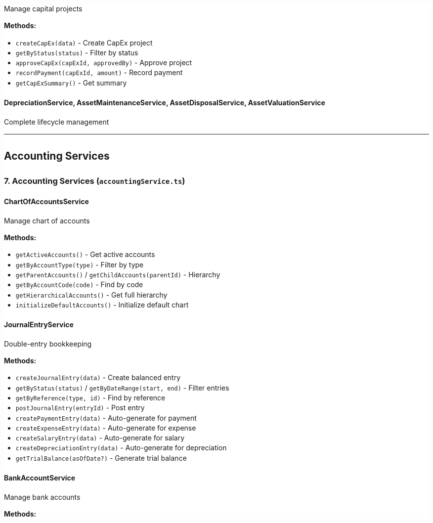 Manage capital projects

**Methods:**

- `createCapEx(data)` - Create CapEx project
- `getByStatus(status)` - Filter by status
- `approveCapEx(capExId, approvedBy)` - Approve project
- `recordPayment(capExId, amount)` - Record payment
- `getCapExSummary()` - Get summary

#### DepreciationService, AssetMaintenanceService, AssetDisposalService, AssetValuationService

Complete lifecycle management

---

## Accounting Services

### 7. Accounting Services (`accountingService.ts`)

#### ChartOfAccountsService

Manage chart of accounts

**Methods:**

- `getActiveAccounts()` - Get active accounts
- `getByAccountType(type)` - Filter by type
- `getParentAccounts()` / `getChildAccounts(parentId)` - Hierarchy
- `getByAccountCode(code)` - Find by code
- `getHierarchicalAccounts()` - Get full hierarchy
- `initializeDefaultAccounts()` - Initialize default chart

#### JournalEntryService

Double-entry bookkeeping

**Methods:**

- `createJournalEntry(data)` - Create balanced entry
- `getByStatus(status)` / `getByDateRange(start, end)` - Filter entries
- `getByReference(type, id)` - Find by reference
- `postJournalEntry(entryId)` - Post entry
- `createPaymentEntry(data)` - Auto-generate for payment
- `createExpenseEntry(data)` - Auto-generate for expense
- `createSalaryEntry(data)` - Auto-generate for salary
- `createDepreciationEntry(data)` - Auto-generate for depreciation
- `getTrialBalance(asOfDate?)` - Generate trial balance

#### BankAccountService

Manage bank accounts

**Methods:**
